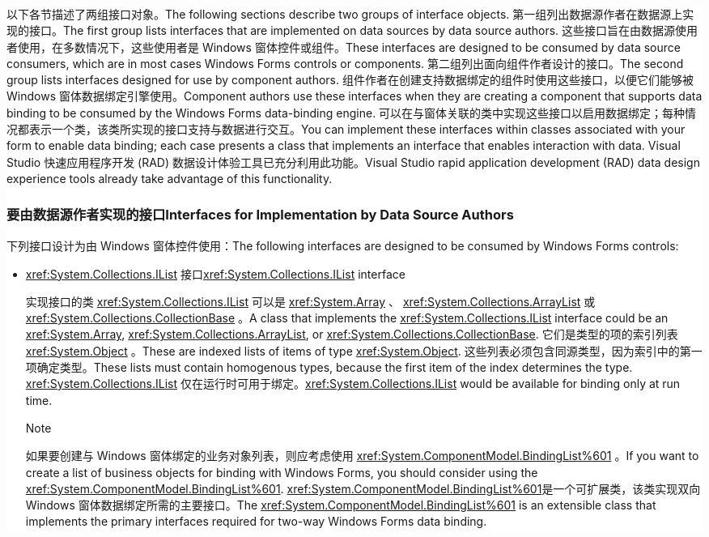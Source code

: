<span data-ttu-id="fcaf7-107">以下各节描述了两组接口对象。</span><span class="sxs-lookup"><span data-stu-id="fcaf7-107">The following sections describe two groups of interface objects.</span></span> <span data-ttu-id="fcaf7-108">第一组列出数据源作者在数据源上实现的接口。</span><span class="sxs-lookup"><span data-stu-id="fcaf7-108">The first group lists interfaces that are implemented on data sources by data source authors.</span></span> <span data-ttu-id="fcaf7-109">这些接口旨在由数据源使用者使用，在多数情况下，这些使用者是 Windows 窗体控件或组件。</span><span class="sxs-lookup"><span data-stu-id="fcaf7-109">These interfaces are designed to be consumed by data source consumers, which are in most cases Windows Forms controls or components.</span></span> <span data-ttu-id="fcaf7-110">第二组列出面向组件作者设计的接口。</span><span class="sxs-lookup"><span data-stu-id="fcaf7-110">The second group lists interfaces designed for use by component authors.</span></span> <span data-ttu-id="fcaf7-111">组件作者在创建支持数据绑定的组件时使用这些接口，以便它们能够被 Windows 窗体数据绑定引擎使用。</span><span class="sxs-lookup"><span data-stu-id="fcaf7-111">Component authors use these interfaces when they are creating a component that supports data binding to be consumed by the Windows Forms data-binding engine.</span></span> <span data-ttu-id="fcaf7-112">可以在与窗体关联的类中实现这些接口以启用数据绑定；每种情况都表示一个类，该类所实现的接口支持与数据进行交互。</span><span class="sxs-lookup"><span data-stu-id="fcaf7-112">You can implement these interfaces within classes associated with your form to enable data binding; each case presents a class that implements an interface that enables interaction with data.</span></span> <span data-ttu-id="fcaf7-113">Visual Studio 快速应用程序开发 (RAD) 数据设计体验工具已充分利用此功能。</span><span class="sxs-lookup"><span data-stu-id="fcaf7-113">Visual Studio rapid application development (RAD) data design experience tools already take advantage of this functionality.</span></span>

### <a name="interfaces-for-implementation-by-data-source-authors"></a><span data-ttu-id="fcaf7-114">要由数据源作者实现的接口</span><span class="sxs-lookup"><span data-stu-id="fcaf7-114">Interfaces for Implementation by Data Source Authors</span></span>

<span data-ttu-id="fcaf7-115">下列接口设计为由 Windows 窗体控件使用：</span><span class="sxs-lookup"><span data-stu-id="fcaf7-115">The following interfaces are designed to be consumed by Windows Forms controls:</span></span>

- <span data-ttu-id="fcaf7-116"><xref:System.Collections.IList> 接口</span><span class="sxs-lookup"><span data-stu-id="fcaf7-116"><xref:System.Collections.IList> interface</span></span>

  <span data-ttu-id="fcaf7-117">实现接口的类 <xref:System.Collections.IList> 可以是 <xref:System.Array> 、 <xref:System.Collections.ArrayList> 或 <xref:System.Collections.CollectionBase> 。</span><span class="sxs-lookup"><span data-stu-id="fcaf7-117">A class that implements the <xref:System.Collections.IList> interface could be an <xref:System.Array>, <xref:System.Collections.ArrayList>, or <xref:System.Collections.CollectionBase>.</span></span> <span data-ttu-id="fcaf7-118">它们是类型的项的索引列表 <xref:System.Object> 。</span><span class="sxs-lookup"><span data-stu-id="fcaf7-118">These are indexed lists of items of type <xref:System.Object>.</span></span> <span data-ttu-id="fcaf7-119">这些列表必须包含同源类型，因为索引中的第一项确定类型。</span><span class="sxs-lookup"><span data-stu-id="fcaf7-119">These lists must contain homogenous types, because the first item of the index determines the type.</span></span> <span data-ttu-id="fcaf7-120"><xref:System.Collections.IList> 仅在运行时可用于绑定。</span><span class="sxs-lookup"><span data-stu-id="fcaf7-120"><xref:System.Collections.IList> would be available for binding only at run time.</span></span>

  > [!NOTE]
  > <span data-ttu-id="fcaf7-121">如果要创建与 Windows 窗体绑定的业务对象列表，则应考虑使用 <xref:System.ComponentModel.BindingList%601> 。</span><span class="sxs-lookup"><span data-stu-id="fcaf7-121">If you want to create a list of business objects for binding with Windows Forms, you should consider using the <xref:System.ComponentModel.BindingList%601>.</span></span> <span data-ttu-id="fcaf7-122"><xref:System.ComponentModel.BindingList%601>是一个可扩展类，该类实现双向 Windows 窗体数据绑定所需的主要接口。</span><span class="sxs-lookup"><span data-stu-id="fcaf7-122">The <xref:System.ComponentModel.BindingList%601> is an extensible class that implements the primary interfaces required for two-way Windows Forms data binding.</span></span>
